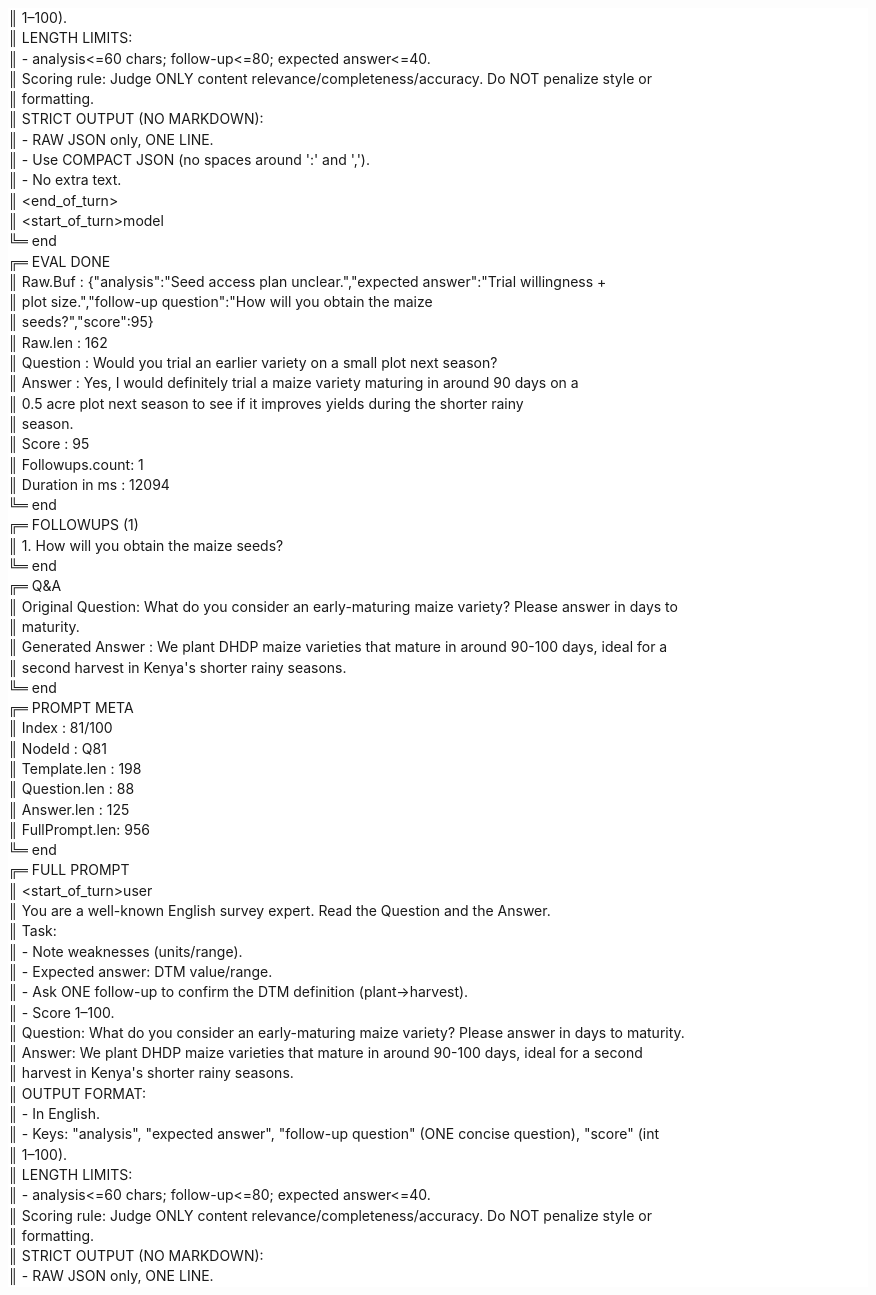 ║ 1–100).  
║ LENGTH LIMITS:  
║ - analysis<=60 chars; follow-up<=80; expected answer<=40.  
║ Scoring rule: Judge ONLY content relevance/completeness/accuracy. Do NOT penalize style or  
║ formatting.  
║ STRICT OUTPUT (NO MARKDOWN):  
║ - RAW JSON only, ONE LINE.  
║ - Use COMPACT JSON (no spaces around ':' and ',').  
║ - No extra text.  
║ <end_of_turn>  
║ <start_of_turn>model  
╚═ end  
╔═ EVAL DONE  
║ Raw.Buf        : {"analysis":"Seed access plan unclear.","expected answer":"Trial willingness +  
║                  plot size.","follow-up question":"How will you obtain the maize  
║                  seeds?","score":95}  
║ Raw.len        : 162  
║ Question       : Would you trial an earlier variety on a small plot next season?  
║ Answer         : Yes, I would definitely trial a maize variety maturing in around 90 days on a  
║                  0.5 acre plot next season to see if it improves yields during the shorter rainy  
║                  season.  
║ Score          : 95  
║ Followups.count: 1  
║ Duration in ms : 12094  
╚═ end  
╔═ FOLLOWUPS (1)  
║ 1. How will you obtain the maize seeds?  
╚═ end  
╔═ Q&A  
║ Original Question: What do you consider an early-maturing maize variety? Please answer in days to  
║                    maturity.  
║ Generated Answer : We plant DHDP maize varieties that mature in around 90-100 days, ideal for a  
║                    second harvest in Kenya's shorter rainy seasons.  
╚═ end  
╔═ PROMPT META  
║ Index         : 81/100  
║ NodeId        : Q81  
║ Template.len  : 198  
║ Question.len  : 88  
║ Answer.len    : 125  
║ FullPrompt.len: 956  
╚═ end  
╔═ FULL PROMPT  
║ <start_of_turn>user  
║ You are a well-known English survey expert. Read the Question and the Answer.  
║ Task:  
║ - Note weaknesses (units/range).  
║ - Expected answer: DTM value/range.  
║ - Ask ONE follow-up to confirm the DTM definition (plant→harvest).  
║ - Score 1–100.  
║ Question: What do you consider an early-maturing maize variety? Please answer in days to maturity.  
║ Answer: We plant DHDP maize varieties that mature in around 90-100 days, ideal for a second  
║ harvest in Kenya's shorter rainy seasons.  
║ OUTPUT FORMAT:  
║ - In English.  
║ - Keys: "analysis", "expected answer", "follow-up question" (ONE concise question), "score" (int  
║ 1–100).  
║ LENGTH LIMITS:  
║ - analysis<=60 chars; follow-up<=80; expected answer<=40.  
║ Scoring rule: Judge ONLY content relevance/completeness/accuracy. Do NOT penalize style or  
║ formatting.  
║ STRICT OUTPUT (NO MARKDOWN):  
║ - RAW JSON only, ONE LINE.  